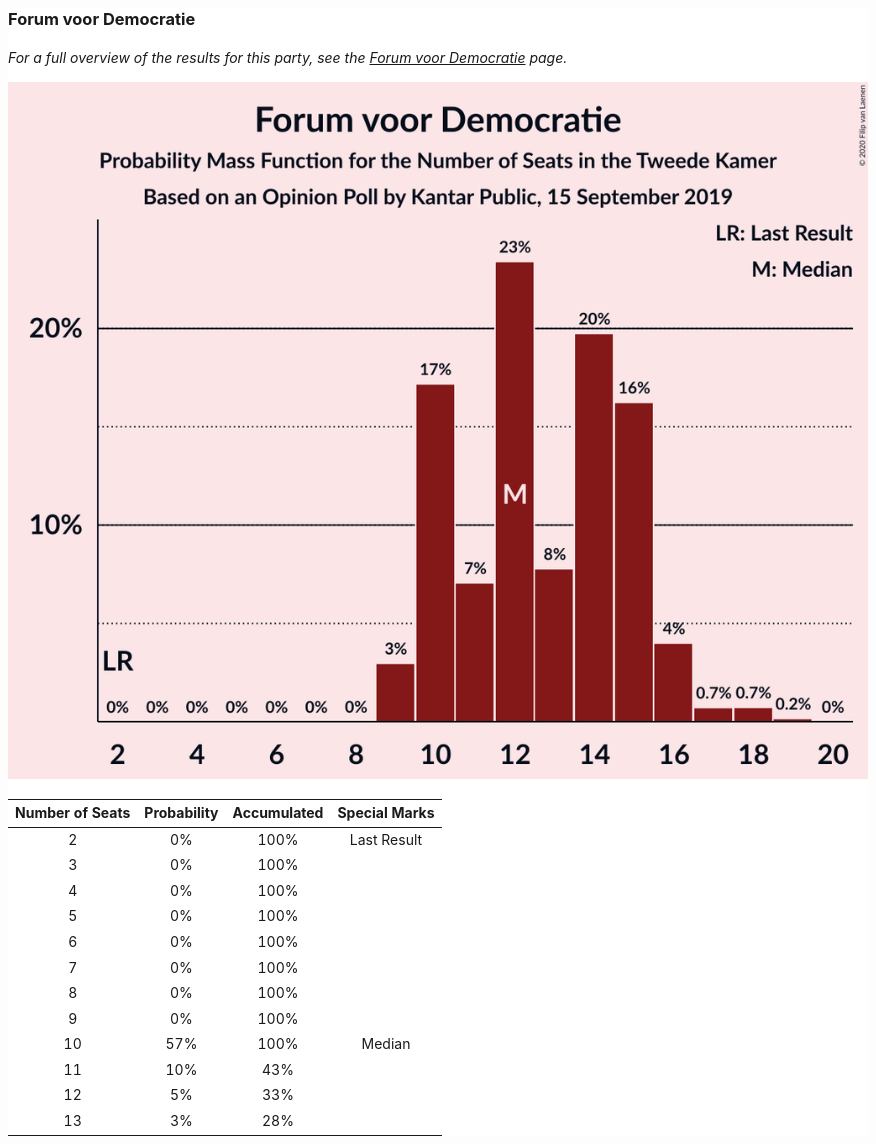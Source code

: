 ### Forum voor Democratie

*For a full overview of the results for this party, see the [Forum voor Democratie](party-forumvoordemocratie.html) page.*

![Graph with seats probability mass function not yet produced](2019-09-15-KantarPublic-seats-pmf-forumvoordemocratie.png "Seats Probability Mass Function")

| Number of Seats | Probability | Accumulated | Special Marks |
|:---------------:|:-----------:|:-----------:|:-------------:|
| 2 | 0% | 100% | Last Result |
| 3 | 0% | 100% |  |
| 4 | 0% | 100% |  |
| 5 | 0% | 100% |  |
| 6 | 0% | 100% |  |
| 7 | 0% | 100% |  |
| 8 | 0% | 100% |  |
| 9 | 0% | 100% |  |
| 10 | 57% | 100% | Median |
| 11 | 10% | 43% |  |
| 12 | 5% | 33% |  |
| 13 | 3% | 28% |  |